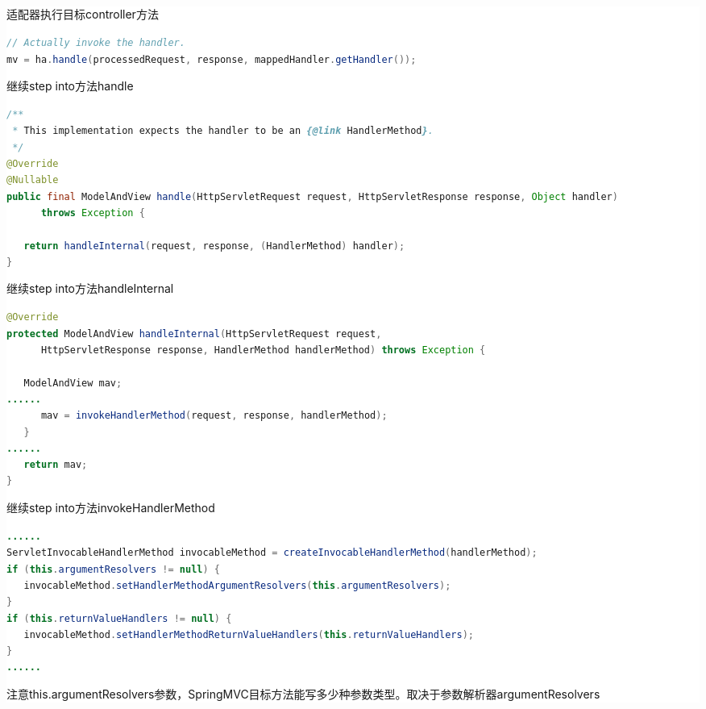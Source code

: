 适配器执行目标controller方法

```java
// Actually invoke the handler.
mv = ha.handle(processedRequest, response, mappedHandler.getHandler());
```

继续step into方法handle

```java
/**
 * This implementation expects the handler to be an {@link HandlerMethod}.
 */
@Override
@Nullable
public final ModelAndView handle(HttpServletRequest request, HttpServletResponse response, Object handler)
      throws Exception {

   return handleInternal(request, response, (HandlerMethod) handler);
}
```

继续step into方法handleInternal

```java
@Override
protected ModelAndView handleInternal(HttpServletRequest request,
      HttpServletResponse response, HandlerMethod handlerMethod) throws Exception {

   ModelAndView mav;
......
      mav = invokeHandlerMethod(request, response, handlerMethod);
   }
......
   return mav;
}
```

继续step into方法invokeHandlerMethod

```java
......
ServletInvocableHandlerMethod invocableMethod = createInvocableHandlerMethod(handlerMethod);
if (this.argumentResolvers != null) {
   invocableMethod.setHandlerMethodArgumentResolvers(this.argumentResolvers);
}
if (this.returnValueHandlers != null) {
   invocableMethod.setHandlerMethodReturnValueHandlers(this.returnValueHandlers);
}
......
```

注意this.argumentResolvers参数，SpringMVC目标方法能写多少种参数类型。取决于参数解析器argumentResolvers
